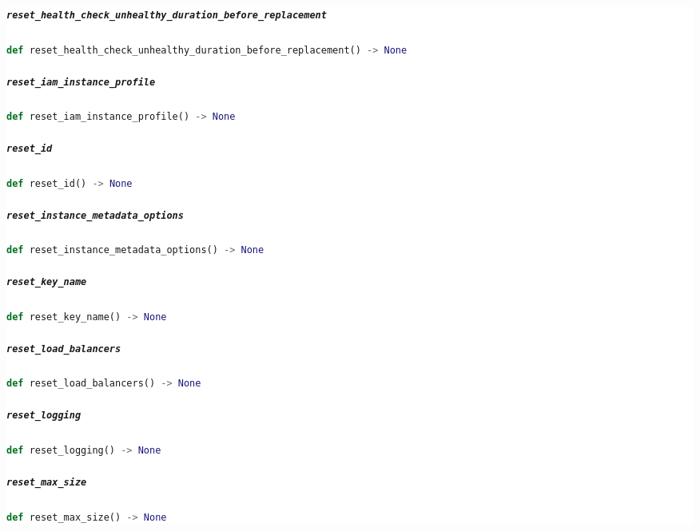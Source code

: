 ##### `reset_health_check_unhealthy_duration_before_replacement` <a name="reset_health_check_unhealthy_duration_before_replacement" id="@cdktf/provider-spotinst.oceanAws.OceanAws.resetHealthCheckUnhealthyDurationBeforeReplacement"></a>

```python
def reset_health_check_unhealthy_duration_before_replacement() -> None
```

##### `reset_iam_instance_profile` <a name="reset_iam_instance_profile" id="@cdktf/provider-spotinst.oceanAws.OceanAws.resetIamInstanceProfile"></a>

```python
def reset_iam_instance_profile() -> None
```

##### `reset_id` <a name="reset_id" id="@cdktf/provider-spotinst.oceanAws.OceanAws.resetId"></a>

```python
def reset_id() -> None
```

##### `reset_instance_metadata_options` <a name="reset_instance_metadata_options" id="@cdktf/provider-spotinst.oceanAws.OceanAws.resetInstanceMetadataOptions"></a>

```python
def reset_instance_metadata_options() -> None
```

##### `reset_key_name` <a name="reset_key_name" id="@cdktf/provider-spotinst.oceanAws.OceanAws.resetKeyName"></a>

```python
def reset_key_name() -> None
```

##### `reset_load_balancers` <a name="reset_load_balancers" id="@cdktf/provider-spotinst.oceanAws.OceanAws.resetLoadBalancers"></a>

```python
def reset_load_balancers() -> None
```

##### `reset_logging` <a name="reset_logging" id="@cdktf/provider-spotinst.oceanAws.OceanAws.resetLogging"></a>

```python
def reset_logging() -> None
```

##### `reset_max_size` <a name="reset_max_size" id="@cdktf/provider-spotinst.oceanAws.OceanAws.resetMaxSize"></a>

```python
def reset_max_size() -> None
```
